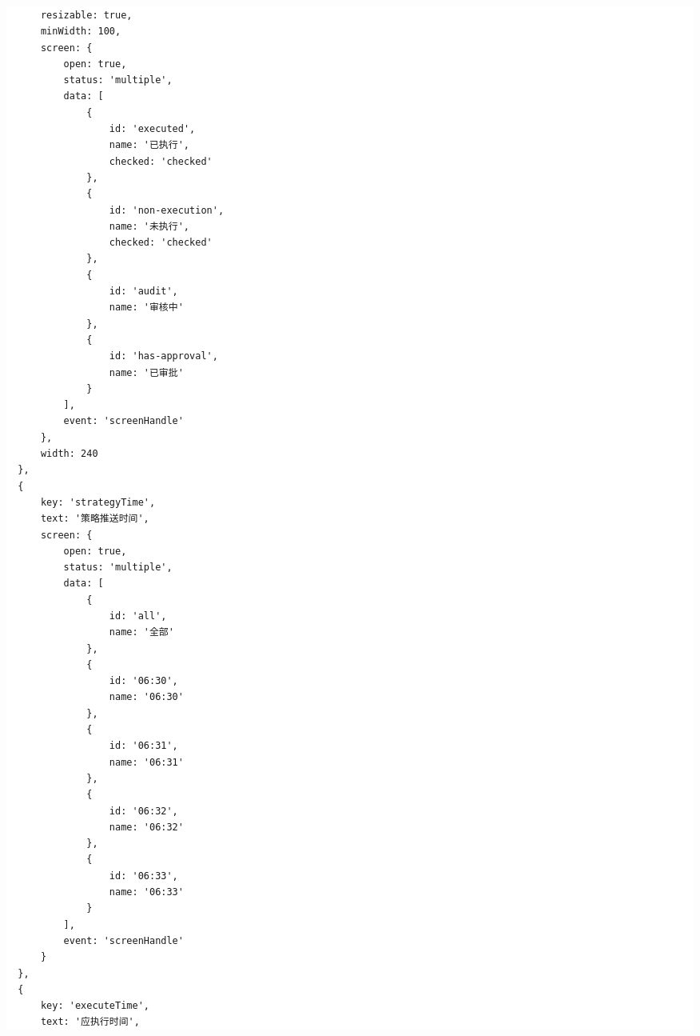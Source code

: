 ```vue
      resizable: true,
      minWidth: 100,
      screen: {
          open: true,
          status: 'multiple',
          data: [
              {
                  id: 'executed',
                  name: '已执行',
                  checked: 'checked'
              },
              {
                  id: 'non-execution',
                  name: '未执行',
                  checked: 'checked'
              },
              {
                  id: 'audit',
                  name: '审核中'
              },
              {
                  id: 'has-approval',
                  name: '已审批'
              }
          ],
          event: 'screenHandle'
      },
      width: 240
  },
  {
      key: 'strategyTime',
      text: '策略推送时间',
      screen: {
          open: true,
          status: 'multiple',
          data: [
              {
                  id: 'all',
                  name: '全部'
              },
              {
                  id: '06:30',
                  name: '06:30'
              },
              {
                  id: '06:31',
                  name: '06:31'
              },
              {
                  id: '06:32',
                  name: '06:32'
              },
              {
                  id: '06:33',
                  name: '06:33'
              }
          ],
          event: 'screenHandle'
      }
  },
  {
      key: 'executeTime',
      text: '应执行时间',
```